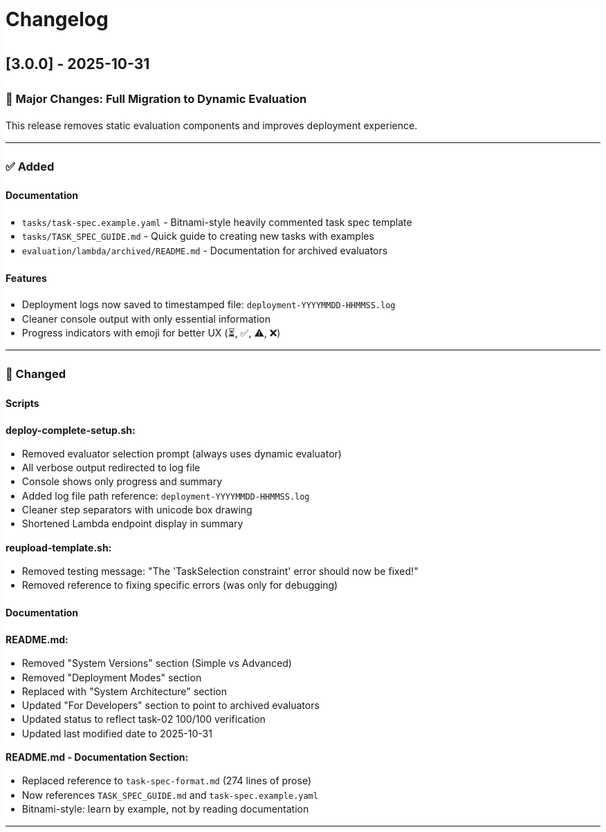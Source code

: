 # Changelog

## [3.0.0] - 2025-10-31

### 🎯 Major Changes: Full Migration to Dynamic Evaluation

This release removes static evaluation components and improves deployment experience.

---

### ✅ Added

#### **Documentation**
- `tasks/task-spec.example.yaml` - Bitnami-style heavily commented task spec template
- `tasks/TASK_SPEC_GUIDE.md` - Quick guide to creating new tasks with examples
- `evaluation/lambda/archived/README.md` - Documentation for archived evaluators

#### **Features**
- Deployment logs now saved to timestamped file: `deployment-YYYYMMDD-HHMMSS.log`
- Cleaner console output with only essential information
- Progress indicators with emoji for better UX (⏳, ✅, ⚠️, ❌)

---

### 🔄 Changed

#### **Scripts**

**deploy-complete-setup.sh:**
- Removed evaluator selection prompt (always uses dynamic evaluator)
- All verbose output redirected to log file
- Console shows only progress and summary
- Added log file path reference: `deployment-YYYYMMDD-HHMMSS.log`
- Cleaner step separators with unicode box drawing
- Shortened Lambda endpoint display in summary

**reupload-template.sh:**
- Removed testing message: "The 'TaskSelection constraint' error should now be fixed!"
- Removed reference to fixing specific errors (was only for debugging)

#### **Documentation**

**README.md:**
- Removed "System Versions" section (Simple vs Advanced)
- Removed "Deployment Modes" section
- Replaced with "System Architecture" section
- Updated "For Developers" section to point to archived evaluators
- Updated status to reflect task-02 100/100 verification
- Updated last modified date to 2025-10-31

**README.md - Documentation Section:**
- Replaced reference to `task-spec-format.md` (274 lines of prose)
- Now references `TASK_SPEC_GUIDE.md` and `task-spec.example.yaml`
- Bitnami-style: learn by example, not by reading documentation

---